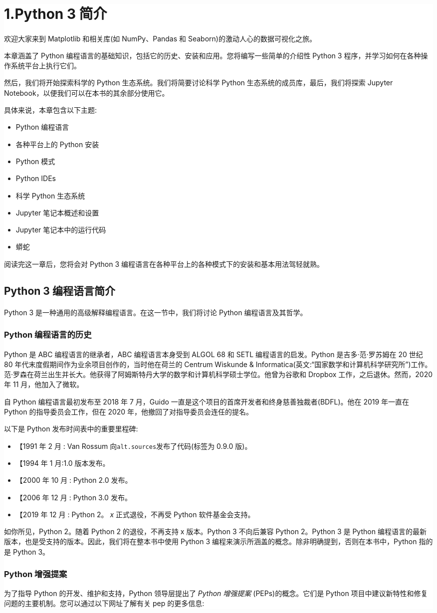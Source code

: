 # 1.Python 3 简介

欢迎大家来到 Matplotlib 和相关库(如 NumPy、Pandas 和 Seaborn)的激动人心的数据可视化之旅。

本章涵盖了 Python 编程语言的基础知识，包括它的历史、安装和应用。您将编写一些简单的介绍性 Python 3 程序，并学习如何在各种操作系统平台上执行它们。

然后，我们将开始探索科学的 Python 生态系统。我们将简要讨论科学 Python 生态系统的成员库，最后，我们将探索 Jupyter Notebook，以便我们可以在本书的其余部分使用它。

具体来说，本章包含以下主题:

*   Python 编程语言

*   各种平台上的 Python 安装

*   Python 模式

*   Python IDEs

*   科学 Python 生态系统

*   Jupyter 笔记本概述和设置

*   Jupyter 笔记本中的运行代码

*   蟒蛇

阅读完这一章后，您将会对 Python 3 编程语言在各种平台上的各种模式下的安装和基本用法驾轻就熟。

## Python 3 编程语言简介

Python 3 是一种通用的高级解释编程语言。在这一节中，我们将讨论 Python 编程语言及其哲学。

### Python 编程语言的历史

Python 是 ABC 编程语言的继承者，ABC 编程语言本身受到 ALGOL 68 和 SETL 编程语言的启发。Python 是吉多·范·罗苏姆在 20 世纪 80 年代末度假期间作为业余项目创作的，当时他在荷兰的 Centrum Wiskunde & Informatica(英文:“国家数学和计算机科学研究所”)工作。范·罗森在荷兰出生并长大。他获得了阿姆斯特丹大学的数学和计算机科学硕士学位。他曾为谷歌和 Dropbox 工作，之后退休。然而，2020 年 11 月，他加入了微软。

自 Python 编程语言最初发布至 2018 年 7 月，Guido 一直是这个项目的首席开发者和终身慈善独裁者(BDFL)。他在 2019 年一直在 Python 的指导委员会工作，但在 2020 年，他撤回了对指导委员会连任的提名。

以下是 Python 发布时间表中的重要里程碑:

*   【1991 年 2 月 : Van Rossum 向`alt.sources`发布了代码(标签为 0.9.0 版)。

*   【1994 年 1 月:1.0 版本发布。

*   【2000 年 10 月 : Python 2.0 发布。

*   【2006 年 12 月 : Python 3.0 发布。

*   【2019 年 12 月 : Python 2。 *x* 正式退役，不再受 Python 软件基金会支持。

如你所见，Python 2。随着 Python 2 的退役，不再支持 x 版本。Python 3 不向后兼容 Python 2。Python 3 是 Python 编程语言的最新版本，也是受支持的版本。因此，我们将在整本书中使用 Python 3 编程来演示所涵盖的概念。除非明确提到，否则在本书中，Python 指的是 Python 3。

### Python 增强提案

为了指导 Python 的开发、维护和支持，Python 领导层提出了 *Python 增强提案* (PEPs)的概念。它们是 Python 项目中建议新特性和修复问题的主要机制。您可以通过以下网址了解有关 pep 的更多信息:
